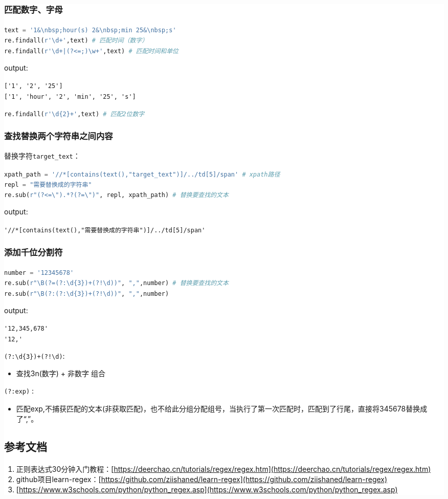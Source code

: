 
### 匹配数字、字母
```python
text = '1&\nbsp;hour(s) 2&\nbsp;min 25&\nbsp;s'
re.findall(r'\d+',text) # 匹配时间（数字）
re.findall(r'\d+|(?<=;)\w+',text) # 匹配时间和单位
```
output:
```
['1', '2', '25']
['1', 'hour', '2', 'min', '25', 's']
```

```python
re.findall(r'\d{2}+',text) # 匹配2位数字
```

### 查找替换两个字符串之间内容
替换字符`target_text`：
```python
xpath_path = '//*[contains(text(),"target_text")]/../td[5]/span' # xpath路径
repl = "需要替换成的字符串"
re.sub(r"(?<=\").*?(?=\")", repl, xpath_path) # 替换要查找的文本
```
output:
```
'//*[contains(text(),"需要替换成的字符串")]/../td[5]/span'
```
### 添加千位分割符
```python
number = '12345678' 
re.sub(r"\B(?=(?:\d{3})+(?!\d))", ",",number) # 替换要查找的文本
re.sub(r"\B(?:(?:\d{3})+(?!\d))", ",",number) 
```
output:
```
'12,345,678'
'12,'
```
`(?:\d{3})+(?!\d)`:
- 查找3n(数字) + 非数字 组合

`(?:exp)` :
- 匹配exp,不捕获匹配的文本(非获取匹配)，也不给此分组分配组号，当执行了第一次匹配时，匹配到了行尾，直接将345678替换成了“,”。




## 参考文档
1. 正则表达式30分钟入门教程：[https://deerchao.cn/tutorials/regex/regex.htm](https://deerchao.cn/tutorials/regex/regex.htm)
2. github项目learn-regex：[https://github.com/ziishaned/learn-regex](https://github.com/ziishaned/learn-regex)
3. [https://www.w3schools.com/python/python_regex.asp](https://www.w3schools.com/python/python_regex.asp)



